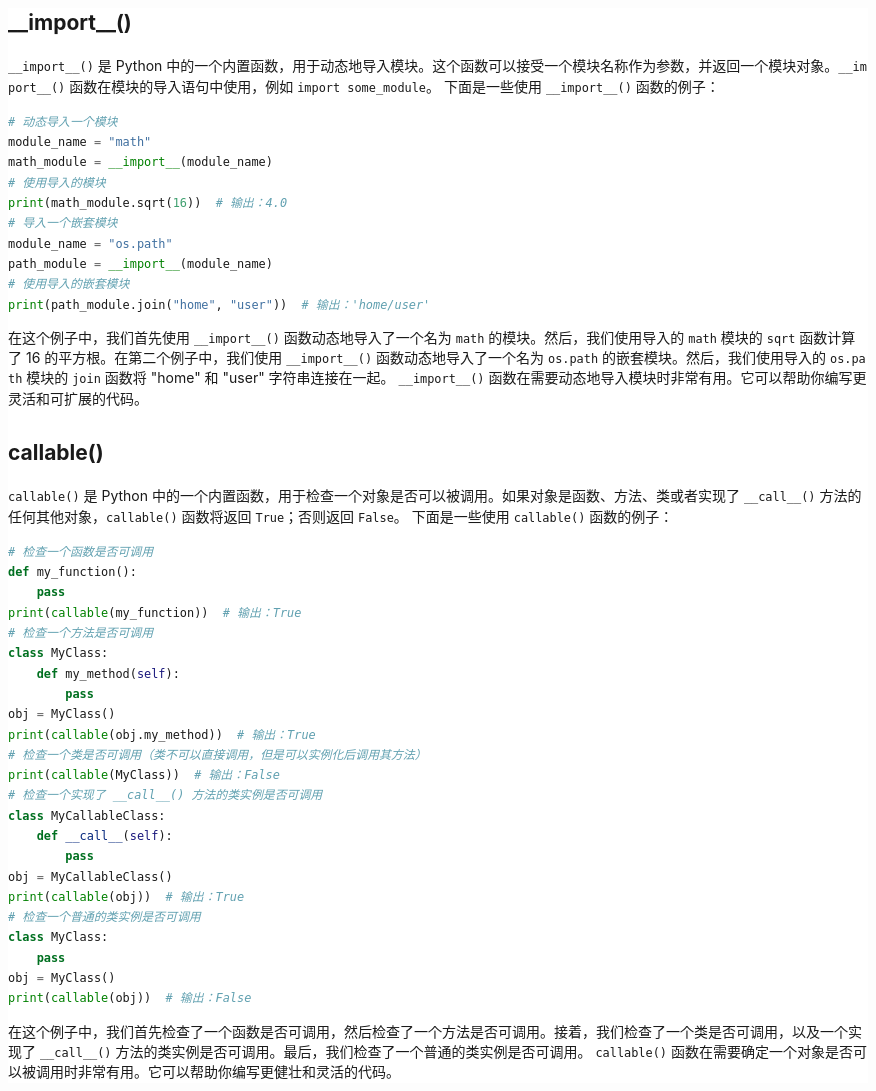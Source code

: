 ## \_\_import\_\_()
`__import__()` 是 Python 中的一个内置函数，用于动态地导入模块。这个函数可以接受一个模块名称作为参数，并返回一个模块对象。`__import__()` 函数在模块的导入语句中使用，例如 `import some_module`。
下面是一些使用 `__import__()` 函数的例子：
```python
# 动态导入一个模块
module_name = "math"
math_module = __import__(module_name)
# 使用导入的模块
print(math_module.sqrt(16))  # 输出：4.0
# 导入一个嵌套模块
module_name = "os.path"
path_module = __import__(module_name)
# 使用导入的嵌套模块
print(path_module.join("home", "user"))  # 输出：'home/user'
```
在这个例子中，我们首先使用 `__import__()` 函数动态地导入了一个名为 `math` 的模块。然后，我们使用导入的 `math` 模块的 `sqrt` 函数计算了 16 的平方根。在第二个例子中，我们使用 `__import__()` 函数动态地导入了一个名为 `os.path` 的嵌套模块。然后，我们使用导入的 `os.path` 模块的 `join` 函数将 "home" 和 "user" 字符串连接在一起。
`__import__()` 函数在需要动态地导入模块时非常有用。它可以帮助你编写更灵活和可扩展的代码。

## callable()
`callable()` 是 Python 中的一个内置函数，用于检查一个对象是否可以被调用。如果对象是函数、方法、类或者实现了 `__call__()` 方法的任何其他对象，`callable()` 函数将返回 `True`；否则返回 `False`。
下面是一些使用 `callable()` 函数的例子：
```python
# 检查一个函数是否可调用
def my_function():
    pass
print(callable(my_function))  # 输出：True
# 检查一个方法是否可调用
class MyClass:
    def my_method(self):
        pass
obj = MyClass()
print(callable(obj.my_method))  # 输出：True
# 检查一个类是否可调用（类不可以直接调用，但是可以实例化后调用其方法）
print(callable(MyClass))  # 输出：False
# 检查一个实现了 __call__() 方法的类实例是否可调用
class MyCallableClass:
    def __call__(self):
        pass
obj = MyCallableClass()
print(callable(obj))  # 输出：True
# 检查一个普通的类实例是否可调用
class MyClass:
    pass
obj = MyClass()
print(callable(obj))  # 输出：False
```
在这个例子中，我们首先检查了一个函数是否可调用，然后检查了一个方法是否可调用。接着，我们检查了一个类是否可调用，以及一个实现了 `__call__()` 方法的类实例是否可调用。最后，我们检查了一个普通的类实例是否可调用。
`callable()` 函数在需要确定一个对象是否可以被调用时非常有用。它可以帮助你编写更健壮和灵活的代码。
